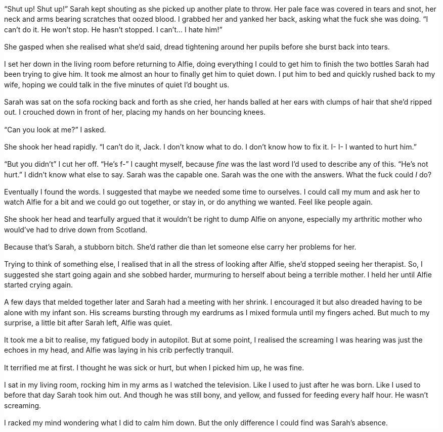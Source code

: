 “Shut up! Shut up!” Sarah kept shouting as she picked up another plate to throw. Her pale face was covered in tears and snot, her neck and arms bearing scratches that oozed blood. I grabbed her and yanked her back, asking what the fuck she was doing. “I can’t do it. He won’t stop. He hasn’t stopped. I can’t… I hate him!”

She gasped when she realised what she’d said, dread tightening around her pupils before she burst back into tears.

I set her down in the living room before returning to Alfie, doing everything I could to get him to finish the two bottles Sarah had been trying to give him. It took me almost an hour to finally get him to quiet down. I put him to bed and quickly rushed back to my wife, hoping we could talk in the five minutes of quiet I’d bought us.

Sarah was sat on the sofa rocking back and forth as she cried, her hands balled at her ears with clumps of hair that she’d ripped out. I crouched down in front of her, placing my hands on her bouncing knees.

“Can you look at me?” I asked.

She shook her head rapidly. “I can’t do it, Jack. I don’t know what to do. I don’t know how to fix it. I- I- I wanted to hurt him.”

“But you didn’t” I cut her off. “He’s f-” I caught myself, because *fine* was the last word I’d used to describe any of this. “He’s not hurt.” I didn’t know what else to say. Sarah was the capable one. Sarah was the one with the answers. What the fuck could *I* do?

Eventually I found the words. I suggested that maybe we needed some time to ourselves. I could call my mum and ask her to watch Alfie for a bit and we could go out together, or stay in, or do anything we wanted. Feel like people again.

She shook her head and tearfully argued that it wouldn’t be right to dump Alfie on anyone, especially my arthritic mother who would’ve had to drive down from Scotland.

Because that’s Sarah, a stubborn bitch. She’d rather die than let someone else carry her problems for her.

Trying to think of something else, I realised that in all the stress of looking after Alfie, she’d stopped seeing her therapist. So, I suggested she start going again and she sobbed harder, murmuring to herself about being a terrible mother. I held her until Alfie started crying again.

A few days that melded together later and Sarah had a meeting with her shrink. I encouraged it but also dreaded having to be alone with my infant son. His screams bursting through my eardrums as I mixed formula until my fingers ached. But much to my surprise, a little bit after Sarah left, Alfie was quiet.

It took me a bit to realise, my fatigued body in autopilot. But at some point, I realised the screaming I was hearing was just the echoes in my head, and Alfie was laying in his crib perfectly tranquil.

It terrified me at first. I thought he was sick or hurt, but when I picked him up, he was fine.

I sat in my living room, rocking him in my arms as I watched the television. Like I used to just after he was born. Like I used to before that day Sarah took him out. And though he was still bony, and yellow, and fussed for feeding every half hour. He wasn’t screaming.

I racked my mind wondering what I did to calm him down. But the only difference I could find was Sarah’s absence.
